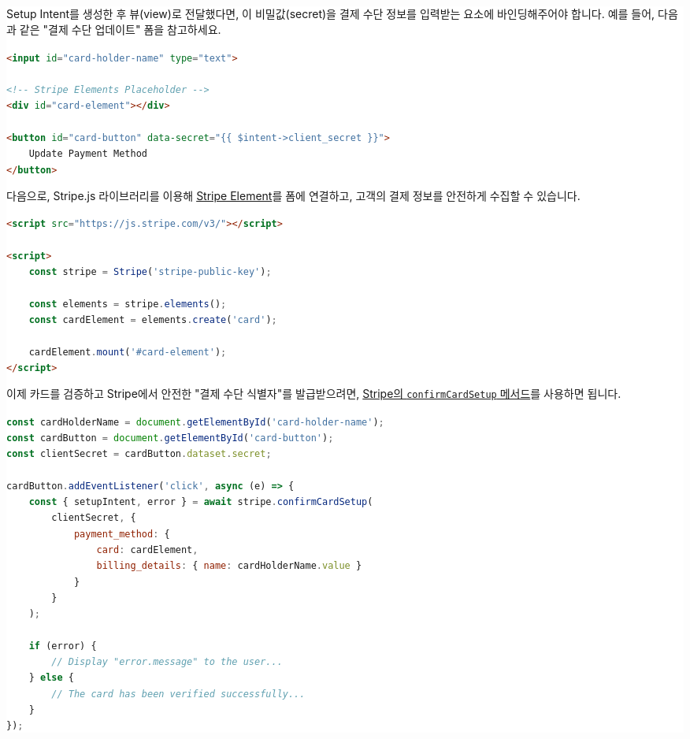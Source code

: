 Setup Intent를 생성한 후 뷰(view)로 전달했다면, 이 비밀값(secret)을 결제 수단 정보를 입력받는 요소에 바인딩해주어야 합니다. 예를 들어, 다음과 같은 "결제 수단 업데이트" 폼을 참고하세요.

```html
<input id="card-holder-name" type="text">

<!-- Stripe Elements Placeholder -->
<div id="card-element"></div>

<button id="card-button" data-secret="{{ $intent->client_secret }}">
    Update Payment Method
</button>
```

다음으로, Stripe.js 라이브러리를 이용해 [Stripe Element](https://stripe.com/docs/stripe-js)를 폼에 연결하고, 고객의 결제 정보를 안전하게 수집할 수 있습니다.

```html
<script src="https://js.stripe.com/v3/"></script>

<script>
    const stripe = Stripe('stripe-public-key');

    const elements = stripe.elements();
    const cardElement = elements.create('card');

    cardElement.mount('#card-element');
</script>
```

이제 카드를 검증하고 Stripe에서 안전한 "결제 수단 식별자"를 발급받으려면, [Stripe의 `confirmCardSetup` 메서드](https://stripe.com/docs/js/setup_intents/confirm_card_setup)를 사용하면 됩니다.

```js
const cardHolderName = document.getElementById('card-holder-name');
const cardButton = document.getElementById('card-button');
const clientSecret = cardButton.dataset.secret;

cardButton.addEventListener('click', async (e) => {
    const { setupIntent, error } = await stripe.confirmCardSetup(
        clientSecret, {
            payment_method: {
                card: cardElement,
                billing_details: { name: cardHolderName.value }
            }
        }
    );

    if (error) {
        // Display "error.message" to the user...
    } else {
        // The card has been verified successfully...
    }
});
```
